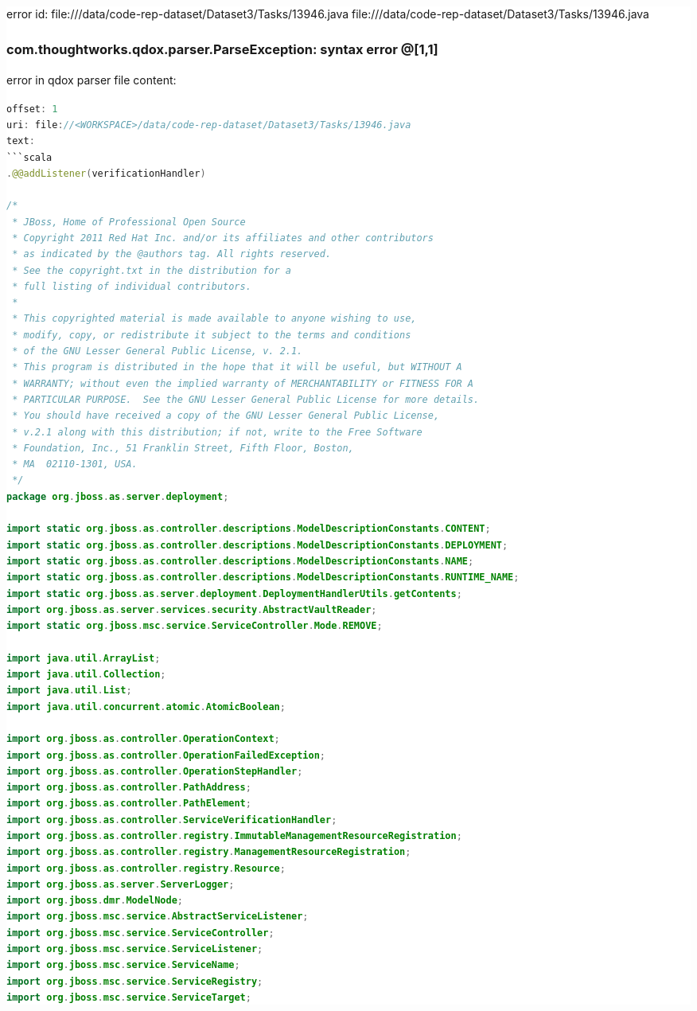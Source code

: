 error id: file://<WORKSPACE>/data/code-rep-dataset/Dataset3/Tasks/13946.java
file://<WORKSPACE>/data/code-rep-dataset/Dataset3/Tasks/13946.java
### com.thoughtworks.qdox.parser.ParseException: syntax error @[1,1]

error in qdox parser
file content:
```java
offset: 1
uri: file://<WORKSPACE>/data/code-rep-dataset/Dataset3/Tasks/13946.java
text:
```scala
.@@addListener(verificationHandler)

/*
 * JBoss, Home of Professional Open Source
 * Copyright 2011 Red Hat Inc. and/or its affiliates and other contributors
 * as indicated by the @authors tag. All rights reserved.
 * See the copyright.txt in the distribution for a
 * full listing of individual contributors.
 *
 * This copyrighted material is made available to anyone wishing to use,
 * modify, copy, or redistribute it subject to the terms and conditions
 * of the GNU Lesser General Public License, v. 2.1.
 * This program is distributed in the hope that it will be useful, but WITHOUT A
 * WARRANTY; without even the implied warranty of MERCHANTABILITY or FITNESS FOR A
 * PARTICULAR PURPOSE.  See the GNU Lesser General Public License for more details.
 * You should have received a copy of the GNU Lesser General Public License,
 * v.2.1 along with this distribution; if not, write to the Free Software
 * Foundation, Inc., 51 Franklin Street, Fifth Floor, Boston,
 * MA  02110-1301, USA.
 */
package org.jboss.as.server.deployment;

import static org.jboss.as.controller.descriptions.ModelDescriptionConstants.CONTENT;
import static org.jboss.as.controller.descriptions.ModelDescriptionConstants.DEPLOYMENT;
import static org.jboss.as.controller.descriptions.ModelDescriptionConstants.NAME;
import static org.jboss.as.controller.descriptions.ModelDescriptionConstants.RUNTIME_NAME;
import static org.jboss.as.server.deployment.DeploymentHandlerUtils.getContents;
import org.jboss.as.server.services.security.AbstractVaultReader;
import static org.jboss.msc.service.ServiceController.Mode.REMOVE;

import java.util.ArrayList;
import java.util.Collection;
import java.util.List;
import java.util.concurrent.atomic.AtomicBoolean;

import org.jboss.as.controller.OperationContext;
import org.jboss.as.controller.OperationFailedException;
import org.jboss.as.controller.OperationStepHandler;
import org.jboss.as.controller.PathAddress;
import org.jboss.as.controller.PathElement;
import org.jboss.as.controller.ServiceVerificationHandler;
import org.jboss.as.controller.registry.ImmutableManagementResourceRegistration;
import org.jboss.as.controller.registry.ManagementResourceRegistration;
import org.jboss.as.controller.registry.Resource;
import org.jboss.as.server.ServerLogger;
import org.jboss.dmr.ModelNode;
import org.jboss.msc.service.AbstractServiceListener;
import org.jboss.msc.service.ServiceController;
import org.jboss.msc.service.ServiceListener;
import org.jboss.msc.service.ServiceName;
import org.jboss.msc.service.ServiceRegistry;
import org.jboss.msc.service.ServiceTarget;
```